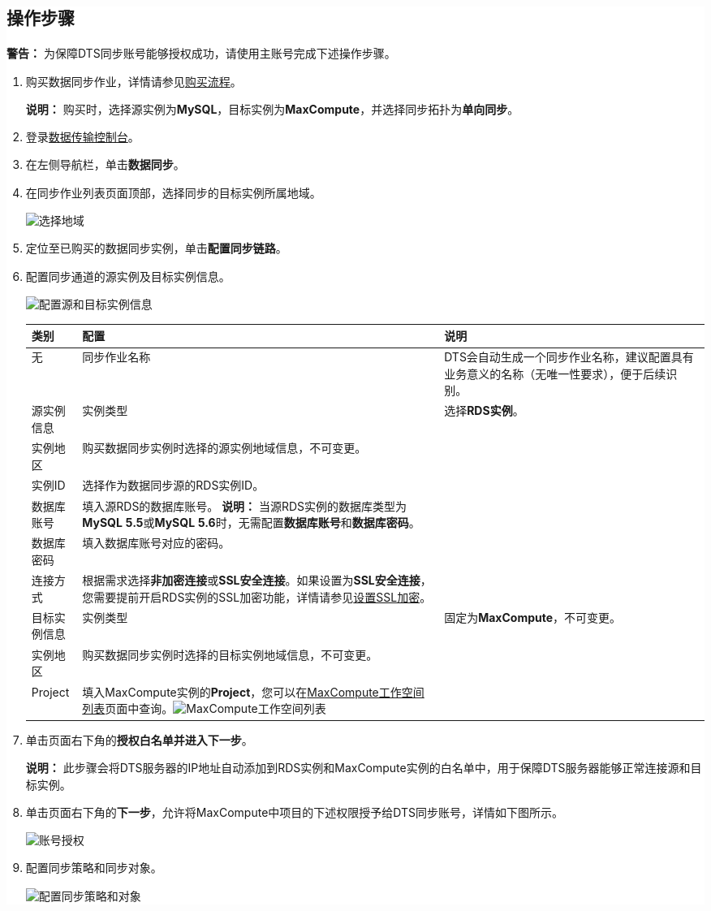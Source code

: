 
## 操作步骤

**警告：** 为保障DTS同步账号能够授权成功，请使用主账号完成下述操作步骤。

1.  购买数据同步作业，详情请参见[购买流程](/cn.zh-CN/快速入门/购买流程.md)。

    **说明：** 购买时，选择源实例为**MySQL**，目标实例为**MaxCompute**，并选择同步拓扑为**单向同步**。

2.  登录[数据传输控制台](https://dts.console.aliyun.com/)。

3.  在左侧导航栏，单击**数据同步**。

4.  在同步作业列表页面顶部，选择同步的目标实例所属地域。

    ![选择地域](https://static-aliyun-doc.oss-accelerate.aliyuncs.com/assets/img/zh-CN/7349459951/p50604.png)

5.  定位至已购买的数据同步实例，单击**配置同步链路**。

6.  配置同步通道的源实例及目标实例信息。

    ![配置源和目标实例信息](https://static-aliyun-doc.oss-accelerate.aliyuncs.com/assets/img/zh-CN/9620649951/p55482.png)

    |类别|配置|说明|
    |:-|:-|:-|
    |无|同步作业名称|DTS会自动生成一个同步作业名称，建议配置具有业务意义的名称（无唯一性要求），便于后续识别。|
    |源实例信息|实例类型|选择**RDS实例**。|
    |实例地区|购买数据同步实例时选择的源实例地域信息，不可变更。|
    |实例ID|选择作为数据同步源的RDS实例ID。|
    |数据库账号|填入源RDS的数据库账号。 **说明：** 当源RDS实例的数据库类型为**MySQL 5.5**或**MySQL 5.6**时，无需配置**数据库账号**和**数据库密码**。 |
    |数据库密码|填入数据库账号对应的密码。|
    |连接方式|根据需求选择**非加密连接**或**SSL安全连接**。如果设置为**SSL安全连接**，您需要提前开启RDS实例的SSL加密功能，详情请参见[设置SSL加密](https://help.aliyun.com/document_detail/96120.html)。|
    |目标实例信息|实例类型|固定为**MaxCompute**，不可变更。|
    |实例地区|购买数据同步实例时选择的目标实例地域信息，不可变更。|
    |Project|填入MaxCompute实例的**Project**，您可以在[MaxCompute工作空间列表](https://workbench.data.aliyun.com/consolenew#/projectlist)页面中查询。![MaxCompute工作空间列表](https://static-aliyun-doc.oss-accelerate.aliyuncs.com/assets/img/zh-CN/9620649951/p55484.png) |

7.  单击页面右下角的**授权白名单并进入下一步**。

    **说明：** 此步骤会将DTS服务器的IP地址自动添加到RDS实例和MaxCompute实例的白名单中，用于保障DTS服务器能够正常连接源和目标实例。

8.  单击页面右下角的**下一步**，允许将MaxCompute中项目的下述权限授予给DTS同步账号，详情如下图所示。

    ![账号授权](https://static-aliyun-doc.oss-accelerate.aliyuncs.com/assets/img/zh-CN/9620649951/p55487.png)

9.  配置同步策略和同步对象。

    ![配置同步策略和对象](https://static-aliyun-doc.oss-accelerate.aliyuncs.com/assets/img/zh-CN/0720649951/p65864.png)
